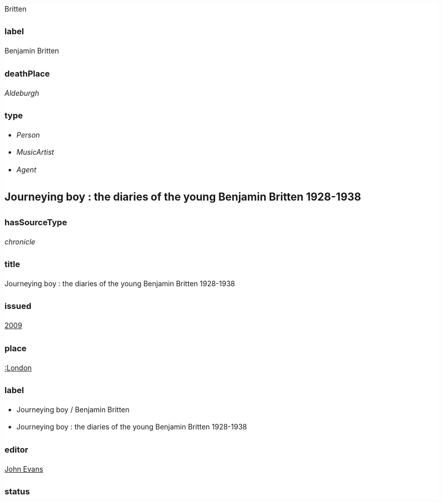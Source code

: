 
Britten

### label


Benjamin Britten

### deathPlace


*Aldeburgh*

### type

 - *Person*

 - *MusicArtist*

 - *Agent*

## Journeying boy : the diaries of the young Benjamin Britten 1928-1938

### hasSourceType


*chronicle*

### title


Journeying boy : the diaries of the young Benjamin Britten 1928-1938

### issued


[2009](#2009)

### place


[:London](#-London)

### label

 - Journeying boy / Benjamin Britten

 - Journeying boy : the diaries of the young Benjamin Britten 1928-1938

### editor


[John Evans](#John-Evans)

### status
